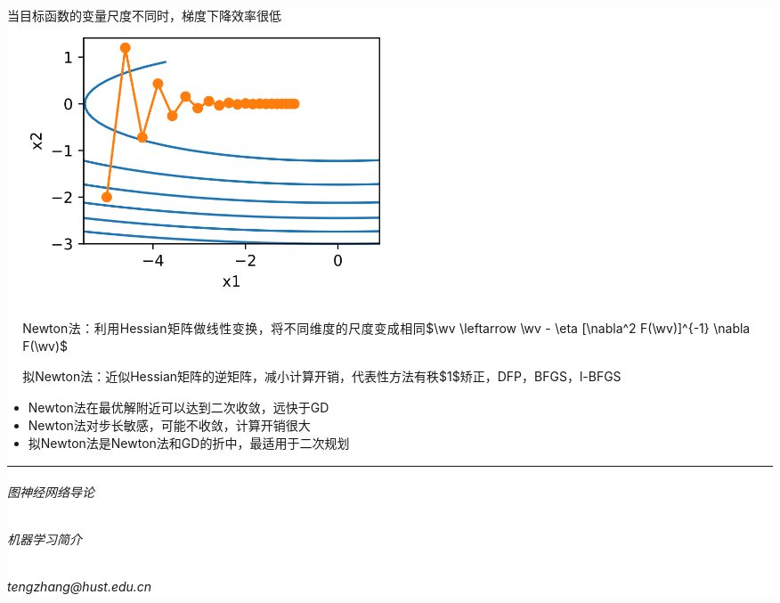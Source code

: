 当目标函数的变量尺度不同时，梯度下降效率很低

<div class="multi_column top_2">
    <img src="../common/img/momentum-1.svg" height=280px style="margin-left:3%;margin-bottom:2%">
    <div style="margin-left:2%;margin-right:3%">
        <p style="text-align:justify; text-justify:inter-ideograph">
            Newton法：利用Hessian矩阵做线性变换，将不同维度的尺度变成相同$\wv \leftarrow \wv - \eta [\nabla^2 F(\wv)]^{-1} \nabla F(\wv)$
        </p>
        <p class="top_5" style="text-align:justify; text-justify:inter-ideograph">
            拟Newton法：近似Hessian矩阵的逆矩阵，减小计算开销，代表性方法有秩$1$矫正，DFP，BFGS，l-BFGS
        </p>
    </div>
</div>

- Newton法在最优解附近可以达到二次收敛，远快于GD
- Newton法对步长敏感，可能不收敛，计算开销很大
- 拟Newton法是Newton法和GD的折中，最适用于二次规划

<div class="footer">
    <hr class="hr_bottom">
    <div class="multi_column">
        <h6 class="bottom_left">图神经网络导论</h6>
        <h6 class="bottom_center">机器学习简介</h6>
        <h6 class="bottom_right">tengzhang@hust.edu.cn</h6>
    </div>
</div>
